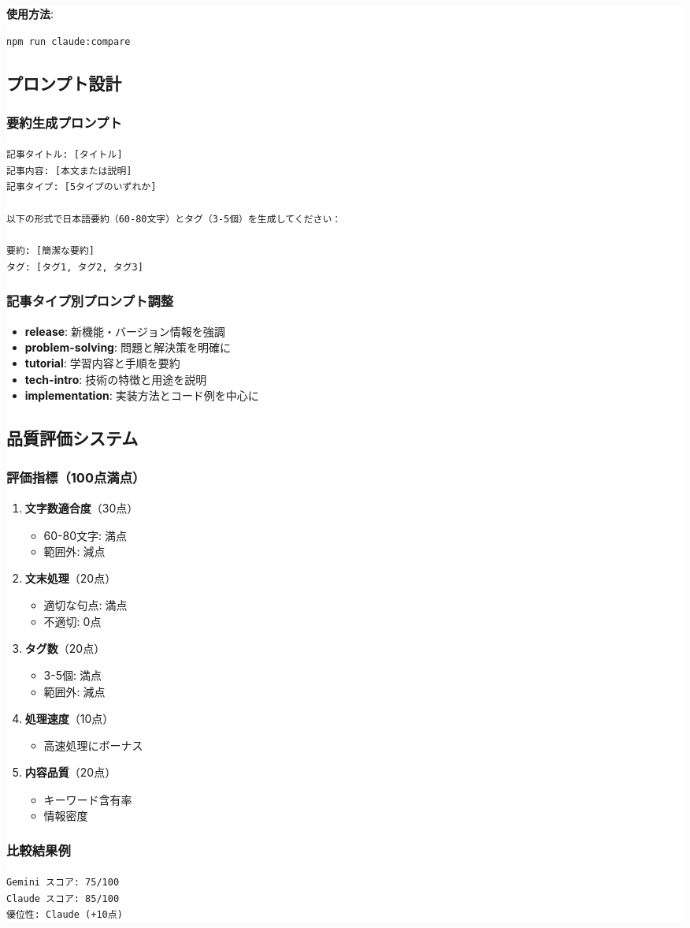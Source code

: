 **使用方法**:
```bash
npm run claude:compare
```

## プロンプト設計

### 要約生成プロンプト
```
記事タイトル: [タイトル]
記事内容: [本文または説明]
記事タイプ: [5タイプのいずれか]

以下の形式で日本語要約（60-80文字）とタグ（3-5個）を生成してください：

要約: [簡潔な要約]
タグ: [タグ1, タグ2, タグ3]
```

### 記事タイプ別プロンプト調整
- **release**: 新機能・バージョン情報を強調
- **problem-solving**: 問題と解決策を明確に
- **tutorial**: 学習内容と手順を要約
- **tech-intro**: 技術の特徴と用途を説明
- **implementation**: 実装方法とコード例を中心に

## 品質評価システム

### 評価指標（100点満点）
1. **文字数適合度**（30点）
   - 60-80文字: 満点
   - 範囲外: 減点

2. **文末処理**（20点）
   - 適切な句点: 満点
   - 不適切: 0点

3. **タグ数**（20点）
   - 3-5個: 満点
   - 範囲外: 減点

4. **処理速度**（10点）
   - 高速処理にボーナス

5. **内容品質**（20点）
   - キーワード含有率
   - 情報密度

### 比較結果例
```
Gemini スコア: 75/100
Claude スコア: 85/100
優位性: Claude (+10点)
```
